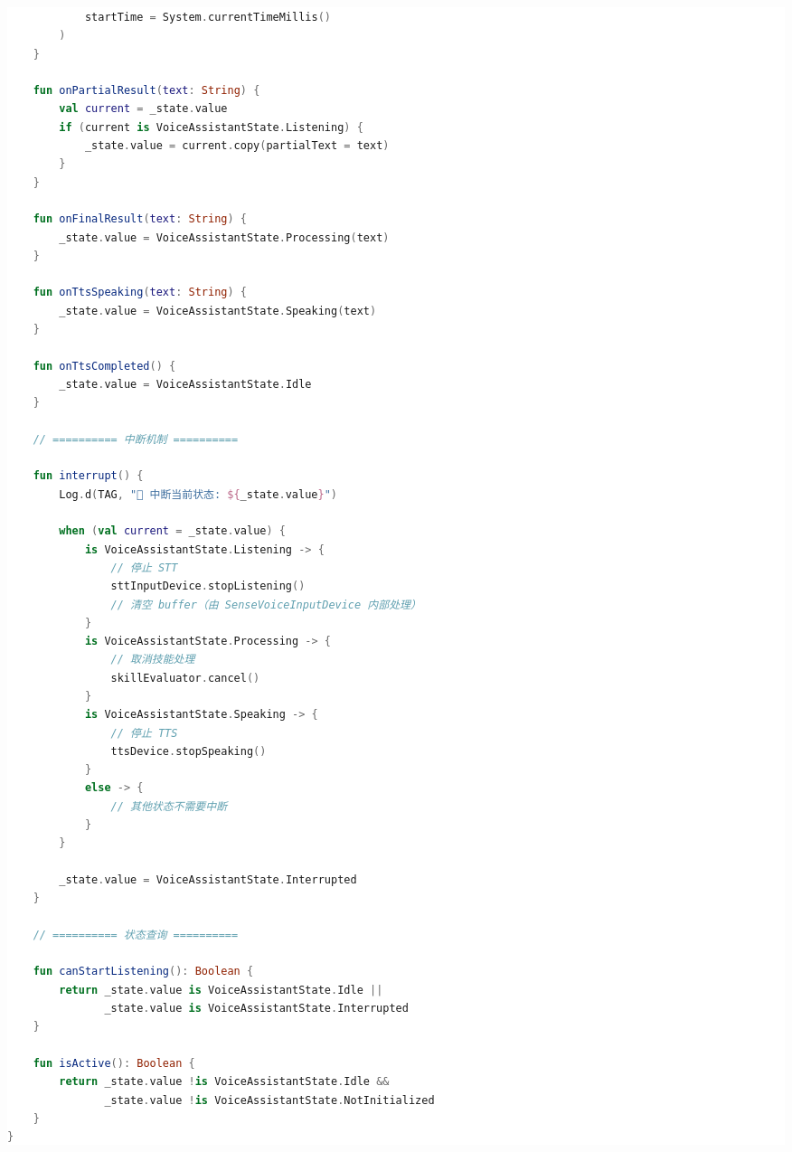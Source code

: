 ```kotlin
            startTime = System.currentTimeMillis()
        )
    }
    
    fun onPartialResult(text: String) {
        val current = _state.value
        if (current is VoiceAssistantState.Listening) {
            _state.value = current.copy(partialText = text)
        }
    }
    
    fun onFinalResult(text: String) {
        _state.value = VoiceAssistantState.Processing(text)
    }
    
    fun onTtsSpeaking(text: String) {
        _state.value = VoiceAssistantState.Speaking(text)
    }
    
    fun onTtsCompleted() {
        _state.value = VoiceAssistantState.Idle
    }
    
    // ========== 中断机制 ==========
    
    fun interrupt() {
        Log.d(TAG, "🛑 中断当前状态: ${_state.value}")
        
        when (val current = _state.value) {
            is VoiceAssistantState.Listening -> {
                // 停止 STT
                sttInputDevice.stopListening()
                // 清空 buffer（由 SenseVoiceInputDevice 内部处理）
            }
            is VoiceAssistantState.Processing -> {
                // 取消技能处理
                skillEvaluator.cancel()
            }
            is VoiceAssistantState.Speaking -> {
                // 停止 TTS
                ttsDevice.stopSpeaking()
            }
            else -> {
                // 其他状态不需要中断
            }
        }
        
        _state.value = VoiceAssistantState.Interrupted
    }
    
    // ========== 状态查询 ==========
    
    fun canStartListening(): Boolean {
        return _state.value is VoiceAssistantState.Idle ||
               _state.value is VoiceAssistantState.Interrupted
    }
    
    fun isActive(): Boolean {
        return _state.value !is VoiceAssistantState.Idle &&
               _state.value !is VoiceAssistantState.NotInitialized
    }
}
```